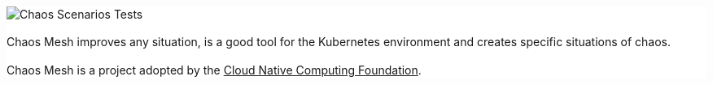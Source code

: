 
![Chaos Scenarios Tests](https://dev-to-uploads.s3.amazonaws.com/uploads/articles/zdtuntu8k3kaxlu4l19g.png)

Chaos Mesh improves any situation, is a good tool for the Kubernetes environment and creates specific situations of chaos. 

Chaos Mesh is a project adopted by the [Cloud Native Computing Foundation](https://landscape.cncf.io/).

